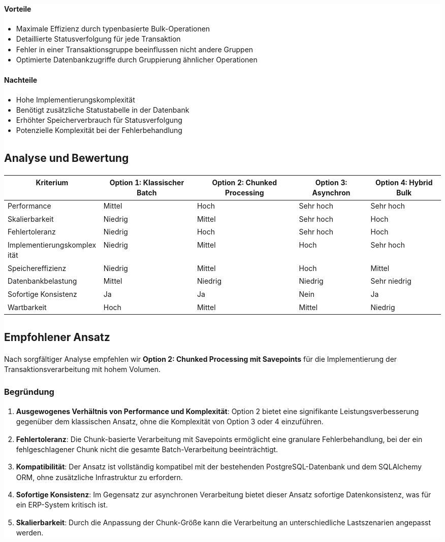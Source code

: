 #### Vorteile
- Maximale Effizienz durch typenbasierte Bulk-Operationen
- Detaillierte Statusverfolgung für jede Transaktion
- Fehler in einer Transaktionsgruppe beeinflussen nicht andere Gruppen
- Optimierte Datenbankzugriffe durch Gruppierung ähnlicher Operationen

#### Nachteile
- Hohe Implementierungskomplexität
- Benötigt zusätzliche Statustabelle in der Datenbank
- Erhöhter Speicherverbrauch für Statusverfolgung
- Potenzielle Komplexität bei der Fehlerbehandlung

## Analyse und Bewertung

| Kriterium | Option 1: Klassischer Batch | Option 2: Chunked Processing | Option 3: Asynchron | Option 4: Hybrid Bulk |
|-----------|----------------------------|------------------------------|---------------------|----------------------|
| Performance | Mittel | Hoch | Sehr hoch | Sehr hoch |
| Skalierbarkeit | Niedrig | Mittel | Sehr hoch | Hoch |
| Fehlertoleranz | Niedrig | Hoch | Sehr hoch | Hoch |
| Implementierungskomplexität | Niedrig | Mittel | Hoch | Sehr hoch |
| Speichereffizienz | Niedrig | Mittel | Hoch | Mittel |
| Datenbankbelastung | Mittel | Niedrig | Niedrig | Sehr niedrig |
| Sofortige Konsistenz | Ja | Ja | Nein | Ja |
| Wartbarkeit | Hoch | Mittel | Mittel | Niedrig |

## Empfohlener Ansatz

Nach sorgfältiger Analyse empfehlen wir **Option 2: Chunked Processing mit Savepoints** für die Implementierung der Transaktionsverarbeitung mit hohem Volumen.

### Begründung

1. **Ausgewogenes Verhältnis von Performance und Komplexität**: Option 2 bietet eine signifikante Leistungsverbesserung gegenüber dem klassischen Ansatz, ohne die Komplexität von Option 3 oder 4 einzuführen.

2. **Fehlertoleranz**: Die Chunk-basierte Verarbeitung mit Savepoints ermöglicht eine granulare Fehlerbehandlung, bei der ein fehlgeschlagener Chunk nicht die gesamte Batch-Verarbeitung beeinträchtigt.

3. **Kompatibilität**: Der Ansatz ist vollständig kompatibel mit der bestehenden PostgreSQL-Datenbank und dem SQLAlchemy ORM, ohne zusätzliche Infrastruktur zu erfordern.

4. **Sofortige Konsistenz**: Im Gegensatz zur asynchronen Verarbeitung bietet dieser Ansatz sofortige Datenkonsistenz, was für ein ERP-System kritisch ist.

5. **Skalierbarkeit**: Durch die Anpassung der Chunk-Größe kann die Verarbeitung an unterschiedliche Lastszenarien angepasst werden.

